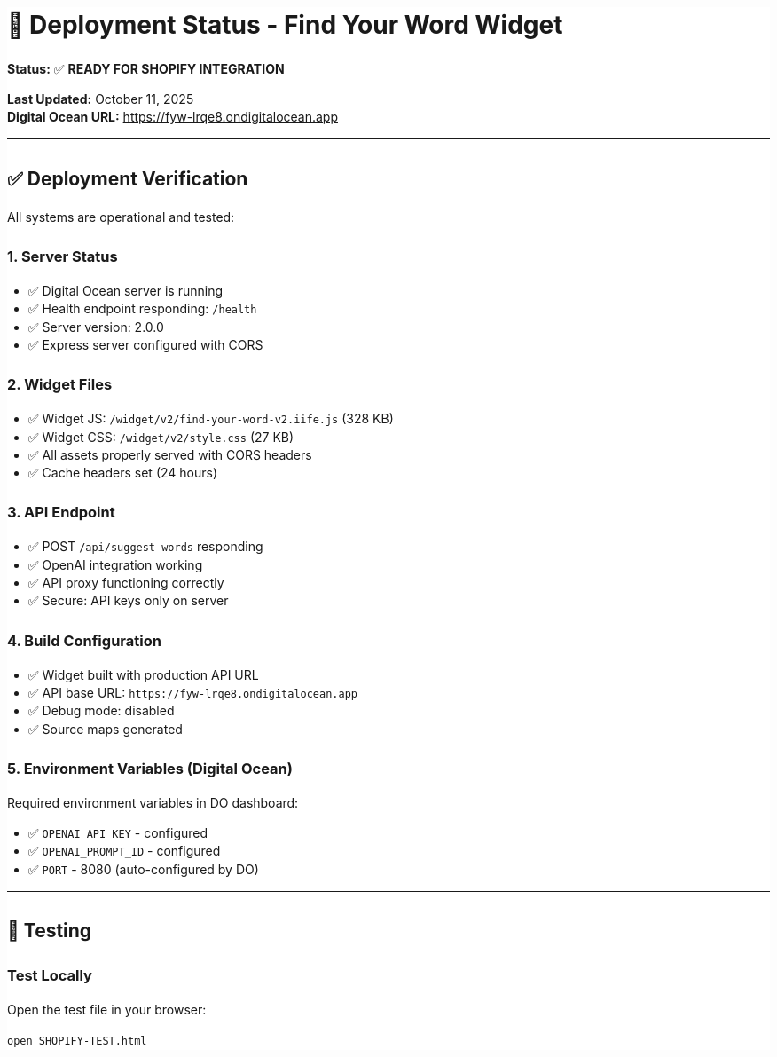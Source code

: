 # 🚀 Deployment Status - Find Your Word Widget

**Status:** ✅ **READY FOR SHOPIFY INTEGRATION**

**Last Updated:** October 11, 2025  
**Digital Ocean URL:** https://fyw-lrqe8.ondigitalocean.app

---

## ✅ Deployment Verification

All systems are operational and tested:

### 1. Server Status
- ✅ Digital Ocean server is running
- ✅ Health endpoint responding: `/health`
- ✅ Server version: 2.0.0
- ✅ Express server configured with CORS

### 2. Widget Files
- ✅ Widget JS: `/widget/v2/find-your-word-v2.iife.js` (328 KB)
- ✅ Widget CSS: `/widget/v2/style.css` (27 KB)
- ✅ All assets properly served with CORS headers
- ✅ Cache headers set (24 hours)

### 3. API Endpoint
- ✅ POST `/api/suggest-words` responding
- ✅ OpenAI integration working
- ✅ API proxy functioning correctly
- ✅ Secure: API keys only on server

### 4. Build Configuration
- ✅ Widget built with production API URL
- ✅ API base URL: `https://fyw-lrqe8.ondigitalocean.app`
- ✅ Debug mode: disabled
- ✅ Source maps generated

### 5. Environment Variables (Digital Ocean)
Required environment variables in DO dashboard:
- ✅ `OPENAI_API_KEY` - configured
- ✅ `OPENAI_PROMPT_ID` - configured  
- ✅ `PORT` - 8080 (auto-configured by DO)

---

## 🧪 Testing

### Test Locally
Open the test file in your browser:
```bash
open SHOPIFY-TEST.html
```
